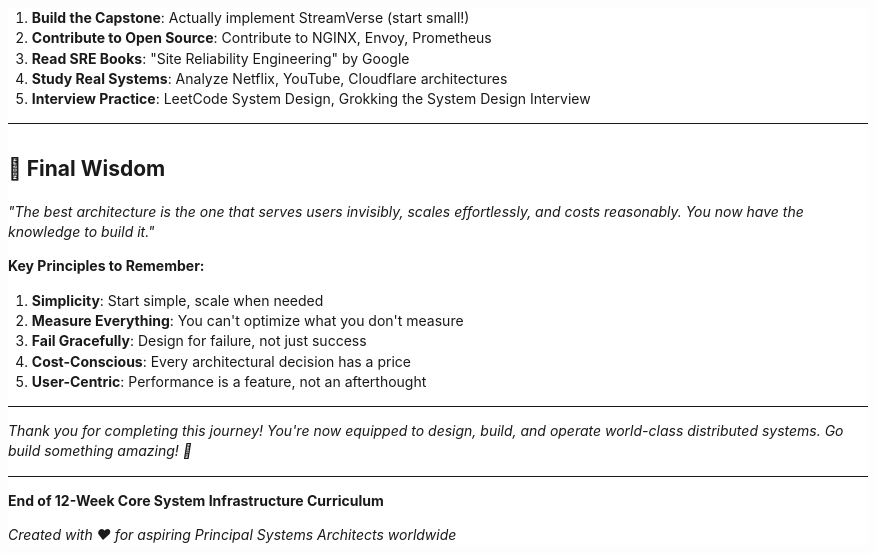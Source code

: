 1. **Build the Capstone**: Actually implement StreamVerse (start small!)
2. **Contribute to Open Source**: Contribute to NGINX, Envoy, Prometheus
3. **Read SRE Books**: "Site Reliability Engineering" by Google
4. **Study Real Systems**: Analyze Netflix, YouTube, Cloudflare architectures
5. **Interview Practice**: LeetCode System Design, Grokking the System Design Interview

---

## 🌟 Final Wisdom

*"The best architecture is the one that serves users invisibly, scales effortlessly, and costs reasonably. You now have the knowledge to build it."*

**Key Principles to Remember:**

1. **Simplicity**: Start simple, scale when needed
2. **Measure Everything**: You can't optimize what you don't measure
3. **Fail Gracefully**: Design for failure, not just success
4. **Cost-Conscious**: Every architectural decision has a price
5. **User-Centric**: Performance is a feature, not an afterthought

---

*Thank you for completing this journey! You're now equipped to design, build, and operate world-class distributed systems. Go build something amazing! 🚀*

---

**End of 12-Week Core System Infrastructure Curriculum**

*Created with ❤️ for aspiring Principal Systems Architects worldwide*
